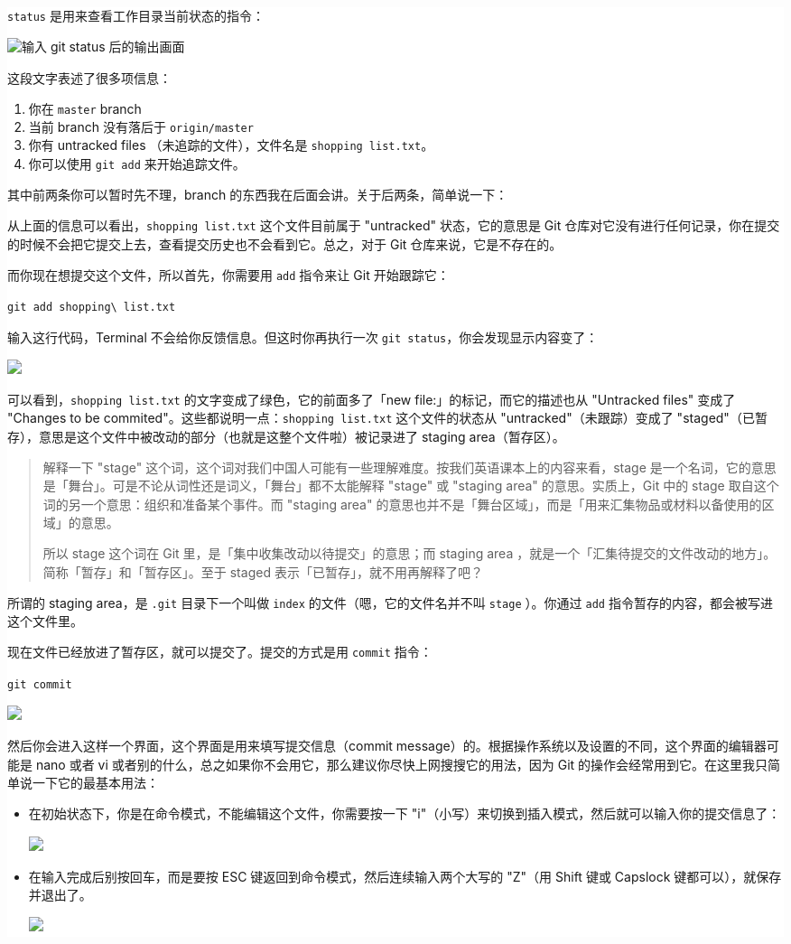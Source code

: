 `status` 是用来查看工作目录当前状态的指令：

![输入 git status 后的输出画面](https://user-gold-cdn.xitu.io/2017/11/22/15fe1eed116f72c0?w=544&h=176&f=jpeg&s=47987)

这段文字表述了很多项信息：

1. 你在 `master` branch
2. 当前 branch 没有落后于 `origin/master`
3. 你有 untracked files （未追踪的文件），文件名是 `shopping list.txt`。
4. 你可以使用 `git add` 来开始追踪文件。

其中前两条你可以暂时先不理，branch 的东西我在后面会讲。关于后两条，简单说一下：

从上面的信息可以看出，`shopping list.txt` 这个文件目前属于 "untracked" 状态，它的意思是 Git 仓库对它没有进行任何记录，你在提交的时候不会把它提交上去，查看提交历史也不会看到它。总之，对于 Git 仓库来说，它是不存在的。

而你现在想提交这个文件，所以首先，你需要用 `add` 指令来让 Git 开始跟踪它：

```shell
git add shopping\ list.txt
```

输入这行代码，Terminal 不会给你反馈信息。但这时你再执行一次 `git status`，你会发现显示内容变了：

![](https://user-gold-cdn.xitu.io/2017/11/22/15fe1eed35435376?w=422&h=171&f=jpeg&s=45159)

可以看到，`shopping list.txt` 的文字变成了绿色，它的前面多了「new file:」的标记，而它的描述也从 "Untracked files" 变成了 "Changes to be commited"。这些都说明一点：`shopping list.txt` 这个文件的状态从 "untracked"（未跟踪）变成了 "staged"（已暂存），意思是这个文件中被改动的部分（也就是这整个文件啦）被记录进了 staging area（暂存区）。

> 解释一下 "stage" 这个词，这个词对我们中国人可能有一些理解难度。按我们英语课本上的内容来看，stage 是一个名词，它的意思是「舞台」。可是不论从词性还是词义，「舞台」都不太能解释 "stage" 或 "staging area" 的意思。实质上，Git 中的 stage 取自这个词的另一个意思：组织和准备某个事件。而 "staging area" 的意思也并不是「舞台区域」，而是「用来汇集物品或材料以备使用的区域」的意思。
>
> 所以 stage 这个词在 Git 里，是「集中收集改动以待提交」的意思；而 staging area ，就是一个「汇集待提交的文件改动的地方」。简称「暂存」和「暂存区」。至于 staged 表示「已暂存」，就不用再解释了吧？

所谓的 staging area，是 `.git` 目录下一个叫做 `index` 的文件（嗯，它的文件名并不叫 `stage` ）。你通过 `add` 指令暂存的内容，都会被写进这个文件里。

现在文件已经放进了暂存区，就可以提交了。提交的方式是用 `commit` 指令：

```shell
git commit
```

![](https://user-gold-cdn.xitu.io/2017/11/22/15fe1eed3ddc3f9d?w=490&h=178&f=jpeg&s=44375)

然后你会进入这样一个界面，这个界面是用来填写提交信息（commit message）的。根据操作系统以及设置的不同，这个界面的编辑器可能是 nano 或者 vi 或者别的什么，总之如果你不会用它，那么建议你尽快上网搜搜它的用法，因为 Git 的操作会经常用到它。在这里我只简单说一下它的最基本用法：

- 在初始状态下，你是在命令模式，不能编辑这个文件，你需要按一下 "i"（小写）来切换到插入模式，然后就可以输入你的提交信息了：

  ![](https://user-gold-cdn.xitu.io/2017/11/22/15fe1eed429cc14f?w=489&h=162&f=jpeg&s=44723)

- 在输入完成后别按回车，而是要按 ESC 键返回到命令模式，然后连续输入两个大写的 "Z"（用 Shift 键或 Capslock 键都可以），就保存并退出了。

  ![](https://user-gold-cdn.xitu.io/2017/11/22/15fe1eed4633cb32?w=303&h=72&f=jpeg&s=24364)
